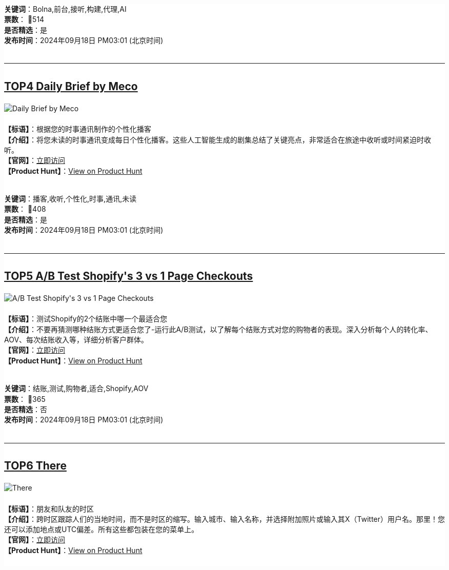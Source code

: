 **关键词**：Bolna,前台,接听,构建,代理,AI<br />
**票数**： 🔺514<br />
**是否精选**：是<br />
**发布时间**：2024年09月18日 PM03:01 (北京时间)<br /><br />

---

## [TOP4    Daily Brief by Meco](https://www.producthunt.com/posts/daily-brief-by-meco)
![Daily Brief by Meco](https://ph-files.imgix.net/513cec9f-bc80-46f3-a7d3-79045cd24b7f.png?auto=format&fit=crop&frame=1&h=512&w=1024)<br /><br />
**【标语】**：根据您的时事通讯制作的个性化播客<br />
**【介绍】**：将您未读的时事通讯变成每日个性化播客。这些人工智能生成的剧集总结了关键亮点，非常适合在旅途中收听或时间紧迫时收听。<br />
**【官网】**：[立即访问](https://www.producthunt.com/r/QDGXYUOKXV2O7O)<br />
**【Product Hunt】**：[View on Product Hunt](https://www.producthunt.com/posts/daily-brief-by-meco)<br /><br />

**关键词**：播客,收听,个性化,时事,通讯,未读<br />
**票数**： 🔺408<br />
**是否精选**：是<br />
**发布时间**：2024年09月18日 PM03:01 (北京时间)<br /><br />

---

## [TOP5    A/B Test Shopify's 3 vs 1 Page Checkouts](https://www.producthunt.com/posts/a-b-test-shopify-s-3-vs-1-page-checkouts)
![A/B Test Shopify's 3 vs 1 Page Checkouts](https://ph-files.imgix.net/3bcbc324-2c86-4a6a-a177-3bc175727d54.png?auto=format&fit=crop&frame=1&h=512&w=1024)<br /><br />
**【标语】**：测试Shopify的2个结账中哪一个最适合您<br />
**【介绍】**：不要再猜测哪种结账方式更适合您了-运行此A/B测试，以了解每个结账方式对您的购物者的表现。深入分析每个人的转化率、AOV、每次结账收入等，详细分析客户群体。<br />
**【官网】**：[立即访问](https://www.producthunt.com/r/RAPULM2VG2PJBN)<br />
**【Product Hunt】**：[View on Product Hunt](https://www.producthunt.com/posts/a-b-test-shopify-s-3-vs-1-page-checkouts)<br /><br />

**关键词**：结账,测试,购物者,适合,Shopify,AOV<br />
**票数**： 🔺365<br />
**是否精选**：否<br />
**发布时间**：2024年09月18日 PM03:01 (北京时间)<br /><br />

---

## [TOP6    There](https://www.producthunt.com/posts/there-2)
![There](https://ph-files.imgix.net/d3dda025-d2c5-4607-8bc7-ac3b3ec3581e.jpeg?auto=format&fit=crop&frame=1&h=512&w=1024)<br /><br />
**【标语】**：朋友和队友的时区<br />
**【介绍】**：跨时区跟踪人们的当地时间，而不是时区的缩写。输入城市、输入名称，并选择附加照片或输入其X（Twitter）用户名。那里！您还可以添加地点或UTC偏差。所有这些都包装在您的菜单上。<br />
**【官网】**：[立即访问](https://www.producthunt.com/r/QWDI3GHE5COIOY)<br />
**【Product Hunt】**：[View on Product Hunt](https://www.producthunt.com/posts/there-2)<br /><br />
